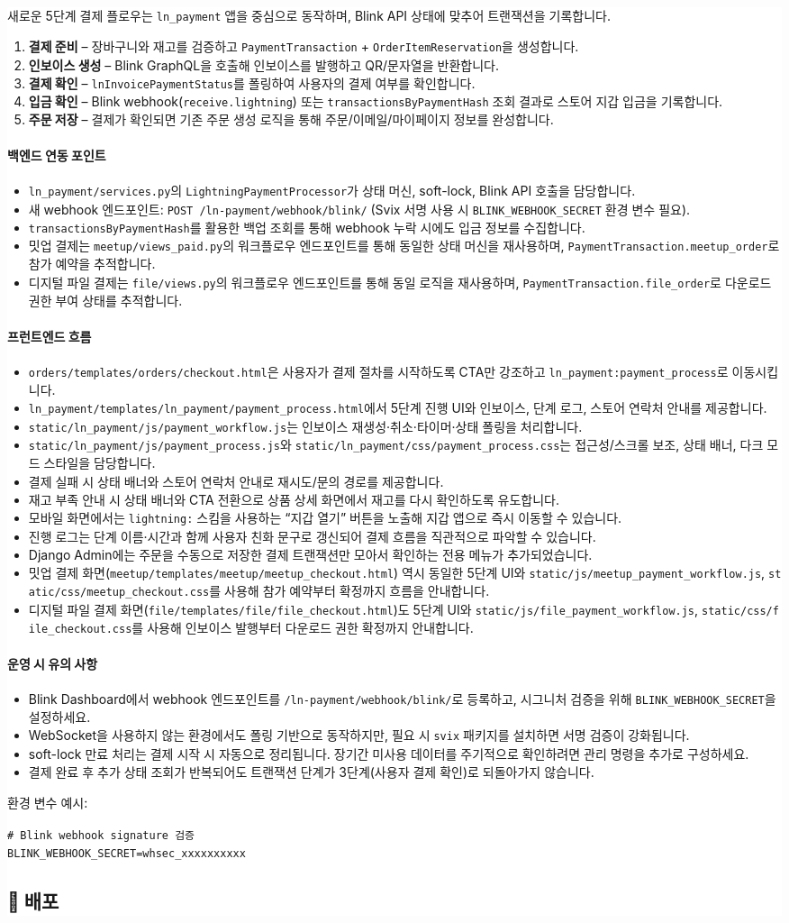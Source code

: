 새로운 5단계 결제 플로우는 `ln_payment` 앱을 중심으로 동작하며, Blink API 상태에 맞추어 트랜잭션을 기록합니다.

1. **결제 준비** – 장바구니와 재고를 검증하고 `PaymentTransaction` + `OrderItemReservation`을 생성합니다.
2. **인보이스 생성** – Blink GraphQL을 호출해 인보이스를 발행하고 QR/문자열을 반환합니다.
3. **결제 확인** – `lnInvoicePaymentStatus`를 폴링하여 사용자의 결제 여부를 확인합니다.
4. **입금 확인** – Blink webhook(`receive.lightning`) 또는 `transactionsByPaymentHash` 조회 결과로 스토어 지갑 입금을 기록합니다.
5. **주문 저장** – 결제가 확인되면 기존 주문 생성 로직을 통해 주문/이메일/마이페이지 정보를 완성합니다.

#### 백엔드 연동 포인트
- `ln_payment/services.py`의 `LightningPaymentProcessor`가 상태 머신, soft-lock, Blink API 호출을 담당합니다.
- 새 webhook 엔드포인트: `POST /ln-payment/webhook/blink/` (Svix 서명 사용 시 `BLINK_WEBHOOK_SECRET` 환경 변수 필요).
- `transactionsByPaymentHash`를 활용한 백업 조회를 통해 webhook 누락 시에도 입금 정보를 수집합니다.
- 밋업 결제는 `meetup/views_paid.py`의 워크플로우 엔드포인트를 통해 동일한 상태 머신을 재사용하며, `PaymentTransaction.meetup_order`로 참가 예약을 추적합니다.
- 디지털 파일 결제는 `file/views.py`의 워크플로우 엔드포인트를 통해 동일 로직을 재사용하며, `PaymentTransaction.file_order`로 다운로드 권한 부여 상태를 추적합니다.

#### 프런트엔드 흐름
- `orders/templates/orders/checkout.html`은 사용자가 결제 절차를 시작하도록 CTA만 강조하고 `ln_payment:payment_process`로 이동시킵니다.
- `ln_payment/templates/ln_payment/payment_process.html`에서 5단계 진행 UI와 인보이스, 단계 로그, 스토어 연락처 안내를 제공합니다.
- `static/ln_payment/js/payment_workflow.js`는 인보이스 재생성·취소·타이머·상태 폴링을 처리합니다.
- `static/ln_payment/js/payment_process.js`와 `static/ln_payment/css/payment_process.css`는 접근성/스크롤 보조, 상태 배너, 다크 모드 스타일을 담당합니다.
- 결제 실패 시 상태 배너와 스토어 연락처 안내로 재시도/문의 경로를 제공합니다.
- 재고 부족 안내 시 상태 배너와 CTA 전환으로 상품 상세 화면에서 재고를 다시 확인하도록 유도합니다.
- 모바일 화면에서는 `lightning:` 스킴을 사용하는 “지갑 열기” 버튼을 노출해 지갑 앱으로 즉시 이동할 수 있습니다.
- 진행 로그는 단계 이름·시간과 함께 사용자 친화 문구로 갱신되어 결제 흐름을 직관적으로 파악할 수 있습니다.
- Django Admin에는 주문을 수동으로 저장한 결제 트랜잭션만 모아서 확인하는 전용 메뉴가 추가되었습니다.
- 밋업 결제 화면(`meetup/templates/meetup/meetup_checkout.html`) 역시 동일한 5단계 UI와 `static/js/meetup_payment_workflow.js`, `static/css/meetup_checkout.css`를 사용해 참가 예약부터 확정까지 흐름을 안내합니다.
- 디지털 파일 결제 화면(`file/templates/file/file_checkout.html`)도 5단계 UI와 `static/js/file_payment_workflow.js`, `static/css/file_checkout.css`를 사용해 인보이스 발행부터 다운로드 권한 확정까지 안내합니다.

#### 운영 시 유의 사항
- Blink Dashboard에서 webhook 엔드포인트를 `/ln-payment/webhook/blink/`로 등록하고, 시그니처 검증을 위해 `BLINK_WEBHOOK_SECRET`을 설정하세요.
- WebSocket을 사용하지 않는 환경에서도 폴링 기반으로 동작하지만, 필요 시 `svix` 패키지를 설치하면 서명 검증이 강화됩니다.
- soft-lock 만료 처리는 결제 시작 시 자동으로 정리됩니다. 장기간 미사용 데이터를 주기적으로 확인하려면 관리 명령을 추가로 구성하세요.
- 결제 완료 후 추가 상태 조회가 반복되어도 트랜잭션 단계가 3단계(사용자 결제 확인)로 되돌아가지 않습니다.

환경 변수 예시:
```env
# Blink webhook signature 검증
BLINK_WEBHOOK_SECRET=whsec_xxxxxxxxxx
```

## 🚀 배포
